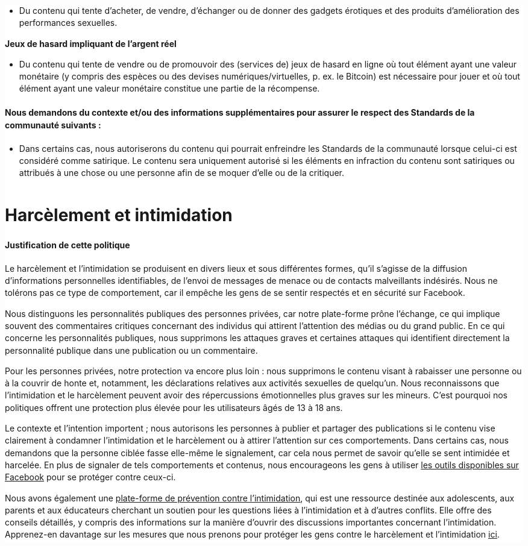 *   Du contenu qui tente d’acheter, de vendre, d’échanger ou de donner des gadgets érotiques et des produits d’amélioration des performances sexuelles.

**Jeux de hasard impliquant de l’argent réel**

*   Du contenu qui tente de vendre ou de promouvoir des (services de) jeux de hasard en ligne où tout élément ayant une valeur monétaire (y compris des espèces ou des devises numériques/virtuelles, p. ex. le Bitcoin) est nécessaire pour jouer et où tout élément ayant une valeur monétaire constitue une partie de la récompense.

#### Nous demandons du contexte et/ou des informations supplémentaires pour assurer le respect des Standards de la communauté suivants :

*   Dans certains cas, nous autoriserons du contenu qui pourrait enfreindre les Standards de la communauté lorsque celui-ci est considéré comme satirique. Le contenu sera uniquement autorisé si les éléments en infraction du contenu sont satiriques ou attribués à une chose ou une personne afin de se moquer d’elle ou de la critiquer.

Harcèlement et intimidation
===========================

#### Justification de cette politique

Le harcèlement et l’intimidation se produisent en divers lieux et sous différentes formes, qu’il s’agisse de la diffusion d’informations personnelles identifiables, de l’envoi de messages de menace ou de contacts malveillants indésirés. Nous ne tolérons pas ce type de comportement, car il empêche les gens de se sentir respectés et en sécurité sur Facebook.

Nous distinguons les personnalités publiques des personnes privées, car notre plate-forme prône l’échange, ce qui implique souvent des commentaires critiques concernant des individus qui attirent l’attention des médias ou du grand public. En ce qui concerne les personnalités publiques, nous supprimons les attaques graves et certaines attaques qui identifient directement la personnalité publique dans une publication ou un commentaire.

Pour les personnes privées, notre protection va encore plus loin : nous supprimons le contenu visant à rabaisser une personne ou à la couvrir de honte et, notamment, les déclarations relatives aux activités sexuelles de quelqu’un. Nous reconnaissons que l’intimidation et le harcèlement peuvent avoir des répercussions émotionnelles plus graves sur les mineurs. C’est pourquoi nos politiques offrent une protection plus élevée pour les utilisateurs âgés de 13 à 18 ans.

Le contexte et l’intention importent ; nous autorisons les personnes à publier et partager des publications si le contenu vise clairement à condamner l’intimidation et le harcèlement ou à attirer l’attention sur ces comportements. Dans certains cas, nous demandons que la personne ciblée fasse elle-même le signalement, car cela nous permet de savoir qu’elle se sent intimidée et harcelée. En plus de signaler de tels comportements et contenus, nous encourageons les gens à utiliser [les outils disponibles sur Facebook](https://www.facebook.com/safety/tools) pour se protéger contre ceux-ci.

Nous avons également une [plate-forme de prévention contre l’intimidation](https://www.facebook.com/safety/bullying), qui est une ressource destinée aux adolescents, aux parents et aux éducateurs cherchant un soutien pour les questions liées à l’intimidation et à d’autres conflits. Elle offre des conseils détaillés, y compris des informations sur la manière d’ouvrir des discussions importantes concernant l’intimidation. Apprenez-en davantage sur les mesures que nous prenons pour protéger les gens contre le harcèlement et l’intimidation [ici](https://about.fb.com/news/2018/10/protecting-people-from-bullying/).
